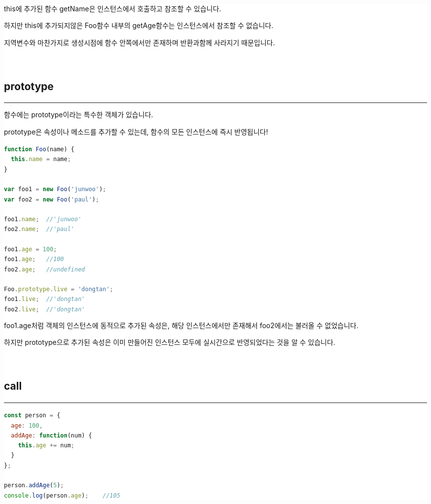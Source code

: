 this에 추가된 함수 getName은 인스턴스에서 호출하고 참조할 수 있습니다.

하지만 this에 추가되지않은 Foo함수 내부의 getAge함수는 인스턴스에서 참조할 수 없습니다.

지역변수와 마찬가지로 생성시점에 함수 안쪽에서만 존재하며 반환과함께 사라지기 때문입니다.

<br>



## prototype

---

함수에는 prototype이라는 특수한 객체가 있습니다.

prototype은 속성이나 메소드를 추가할 수 있는데, 함수의 모든 인스턴스에 즉시 반영됩니다!

```javascript
function Foo(name) {
  this.name = name;
}

var foo1 = new Foo('junwoo');
var foo2 = new Foo('paul');

foo1.name;	//'junwoo'
foo2.name;	//'paul'

foo1.age = 100;
foo1.age;	//100
foo2.age;	//undefined

Foo.prototype.live = 'dongtan';
foo1.live;	//'dongtan'
foo2.live;	//'dongtan'
```

foo1.age처럼 객체의 인스턴스에 동적으로 추가된 속성은, 해당 인스턴스에서만 존재해서 foo2에서는 불러올 수 없었습니다.

하지만 prototype으로 추가된 속성은 이미 만들어진 인스턴스 모두에 실시간으로 반영되었다는 것을 알 수 있습니다.

<br>



## call

---

```javascript
const person = {
  age: 100,
  addAge: function(num) {
    this.age += num;
  }
};

person.addAge(5);
console.log(person.age);	//105
```
